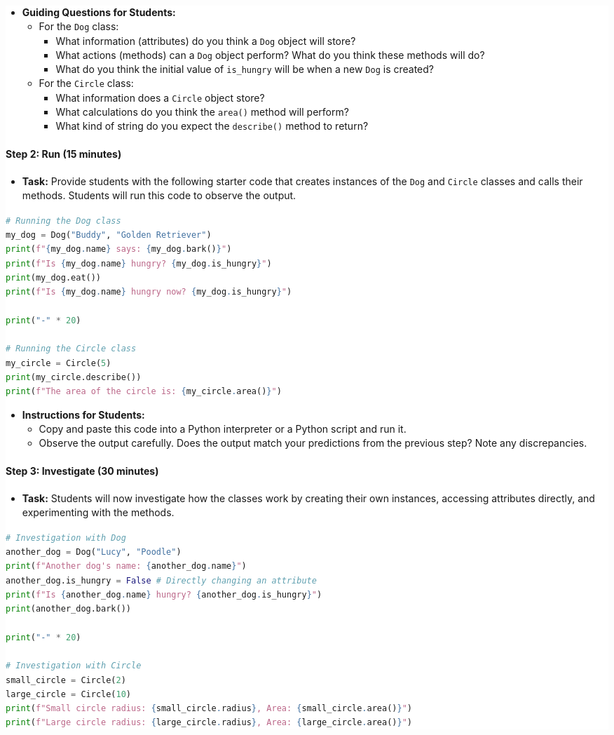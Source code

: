 * **Guiding Questions for Students:**
    * For the `Dog` class:
        * What information (attributes) do you think a `Dog` object will store?
        * What actions (methods) can a `Dog` object perform? What do you think these methods will do?
        * What do you think the initial value of `is_hungry` will be when a new `Dog` is created?
    * For the `Circle` class:
        * What information does a `Circle` object store?
        * What calculations do you think the `area()` method will perform?
        * What kind of string do you expect the `describe()` method to return?

#### Step 2: Run (15 minutes)

* **Task:** Provide students with the following starter code that creates instances of the `Dog` and `Circle` classes and calls their methods. Students will run this code to observe the output.

```python
# Running the Dog class
my_dog = Dog("Buddy", "Golden Retriever")
print(f"{my_dog.name} says: {my_dog.bark()}")
print(f"Is {my_dog.name} hungry? {my_dog.is_hungry}")
print(my_dog.eat())
print(f"Is {my_dog.name} hungry now? {my_dog.is_hungry}")

print("-" * 20)

# Running the Circle class
my_circle = Circle(5)
print(my_circle.describe())
print(f"The area of the circle is: {my_circle.area()}")
```

* **Instructions for Students:**
    * Copy and paste this code into a Python interpreter or a Python script and run it.
    * Observe the output carefully. Does the output match your predictions from the previous step? Note any discrepancies.

#### Step 3: Investigate (30 minutes)

* **Task:** Students will now investigate how the classes work by creating their own instances, accessing attributes directly, and experimenting with the methods.

```python
# Investigation with Dog
another_dog = Dog("Lucy", "Poodle")
print(f"Another dog's name: {another_dog.name}")
another_dog.is_hungry = False # Directly changing an attribute
print(f"Is {another_dog.name} hungry? {another_dog.is_hungry}")
print(another_dog.bark())

print("-" * 20)

# Investigation with Circle
small_circle = Circle(2)
large_circle = Circle(10)
print(f"Small circle radius: {small_circle.radius}, Area: {small_circle.area()}")
print(f"Large circle radius: {large_circle.radius}, Area: {large_circle.area()}")
```
